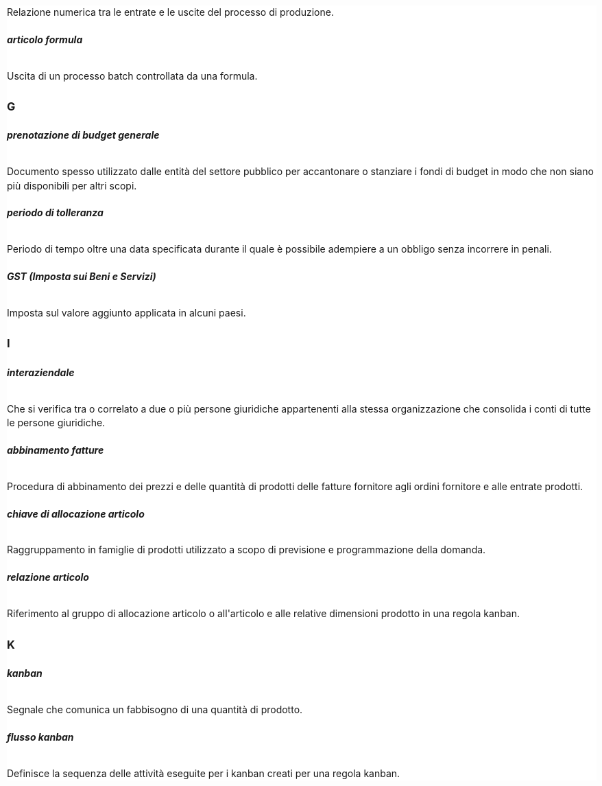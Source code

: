 Relazione numerica tra le entrate e le uscite del processo di produzione.

###### <a name="formula-item"></a>**articolo formula**

Uscita di un processo batch controllata da una formula.

### <a name="g"></a>**G**

###### <a name="general-budget-reservation"></a>**prenotazione di budget generale**

Documento spesso utilizzato dalle entità del settore pubblico per accantonare o stanziare i fondi di budget in modo che non siano più disponibili per altri scopi.

###### <a name="grace-period"></a>**periodo di tolleranza**

Periodo di tempo oltre una data specificata durante il quale è possibile adempiere a un obbligo senza incorrere in penali.

###### <a name="gst-goods-and-services-tax"></a>**GST (Imposta sui Beni e Servizi)**

Imposta sul valore aggiunto applicata in alcuni paesi.

### <a name="i"></a>**I**

###### <a name="intercompany"></a>**interaziendale**

Che si verifica tra o correlato a due o più persone giuridiche appartenenti alla stessa organizzazione che consolida i conti di tutte le persone giuridiche.

###### <a name="invoice-matching"></a>**abbinamento fatture**

Procedura di abbinamento dei prezzi e delle quantità di prodotti delle fatture fornitore agli ordini fornitore e alle entrate prodotti.

###### <a name="item-allocation-key"></a>**chiave di allocazione articolo**

Raggruppamento in famiglie di prodotti utilizzato a scopo di previsione e programmazione della domanda.

###### <a name="item-relation"></a>**relazione articolo**

Riferimento al gruppo di allocazione articolo o all'articolo e alle relative dimensioni prodotto in una regola kanban.

### <a name="k"></a>**K**

###### <a name="kanban"></a>**kanban**

Segnale che comunica un fabbisogno di una quantità di prodotto.

###### <a name="kanban-flow"></a>**flusso kanban**

Definisce la sequenza delle attività eseguite per i kanban creati per una regola kanban.
